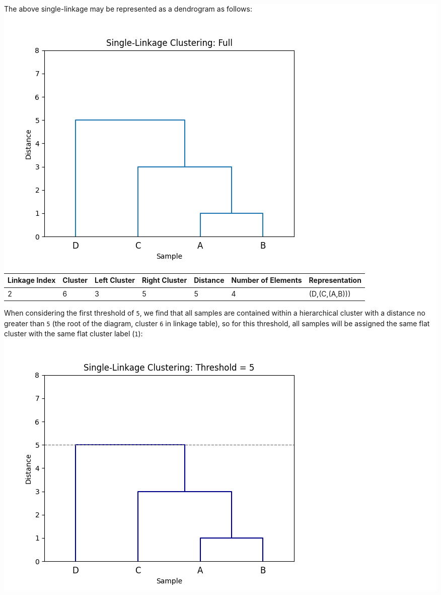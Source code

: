 The above single-linkage may be represented as a dendrogram as follows:

![](images/single-linkage-full.png)

| Linkage Index | Cluster   | Left Cluster | Right Cluster | Distance | Number of Elements | Representation |
| ------------- | --------- | ------------ | ------------- | -------- | ------------------ | -------------- |
| 2             | 6         | 3            | 5             | 5        | 4                  | (D,(C,(A,B)))  |

When considering the first threshold of `5`, we find that all samples are contained within a hierarchical cluster with a distance no greater than `5` (the root of the diagram, cluster `6` in linkage table), so for this threshold, all samples will be assigned the same flat cluster with the same flat cluster label (`1`):

![](images/single-linkage-threshold-5.png)
